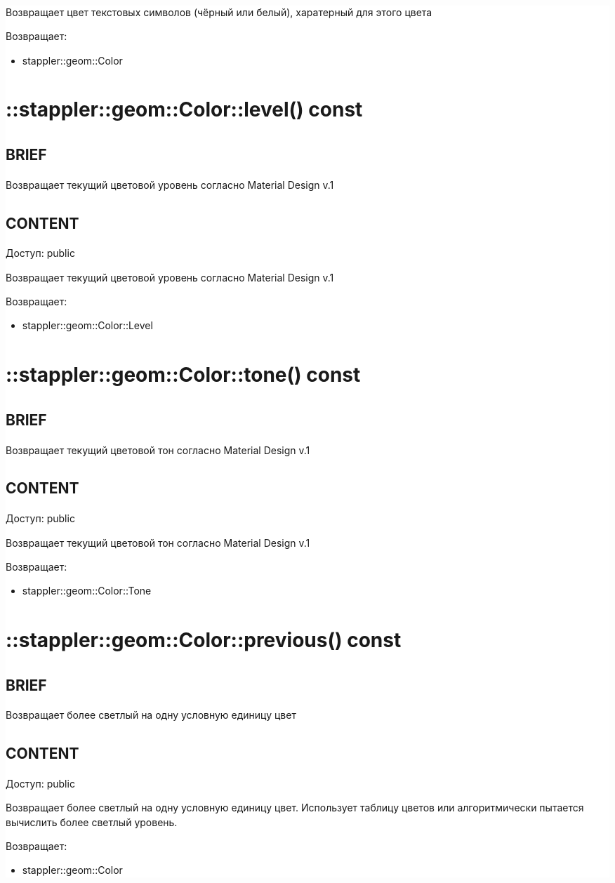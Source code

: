 Возвращает цвет текстовых символов (чёрный или белый), харатерный для этого цвета

Возвращает:
* stappler::geom::Color

# ::stappler::geom::Color::level() const

## BRIEF

Возвращает текущий цветовой уровень согласно Material Design v.1

## CONTENT

Доступ: public

Возвращает текущий цветовой уровень согласно Material Design v.1

Возвращает:
* stappler::geom::Color::Level

# ::stappler::geom::Color::tone() const

## BRIEF

Возвращает текущий цветовой тон согласно Material Design v.1

## CONTENT

Доступ: public

Возвращает текущий цветовой тон согласно Material Design v.1

Возвращает:
* stappler::geom::Color::Tone

# ::stappler::geom::Color::previous() const

## BRIEF

Возвращает более светлый на одну условную единицу цвет

## CONTENT

Доступ: public

Возвращает более светлый на одну условную единицу цвет. Использует таблицу цветов или алгоритмически пытается вычислить более светлый уровень.

Возвращает:
* stappler::geom::Color
